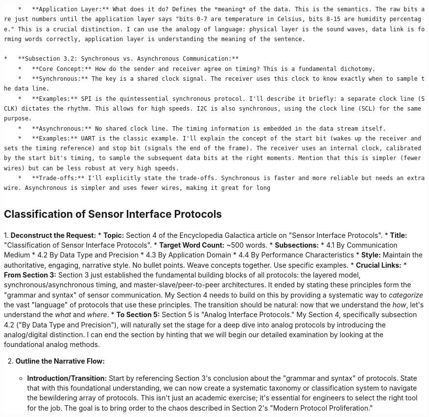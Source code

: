         *   **Application Layer:** What does it do? Defines the *meaning* of the data. This is the semantics. The raw bits are just numbers until the application layer says "bits 0-7 are temperature in Celsius, bits 8-15 are humidity percentage." This is a crucial distinction. I can use the analogy of language: physical layer is the sound waves, data link is forming words correctly, application layer is understanding the meaning of the sentence.

    *   **Subsection 3.2: Synchronous vs. Asynchronous Communication:**
        *   **Core Concept:** How do the sender and receiver agree on timing? This is a fundamental dichotomy.
        *   **Synchronous:** The key is a shared clock signal. The receiver uses this clock to know exactly when to sample the data line.
        *   **Examples:** SPI is the quintessential synchronous protocol. I'll describe it briefly: a separate clock line (SCLK) dictates the rhythm. This allows for high speeds. I2C is also synchronous, using the clock line (SCL) for the same purpose.
        *   **Asynchronous:** No shared clock line. The timing information is embedded in the data stream itself.
        *   **Examples:** UART is the classic example. I'll explain the concept of the start bit (wakes up the receiver and sets the timing reference) and stop bit (signals the end of the frame). The receiver uses an internal clock, calibrated by the start bit's timing, to sample the subsequent data bits at the right moments. Mention that this is simpler (fewer wires) but can be less robust at very high speeds.
        *   **Trade-offs:** I'll explicitly state the trade-offs. Synchronous is faster and more reliable but needs an extra wire. Asynchronous is simpler and uses fewer wires, making it great for long

## Classification of Sensor Interface Protocols

<think>1.  **Deconstruct the Request:**
    *   **Topic:** Section 4 of the Encyclopedia Galactica article on "Sensor Interface Protocols".
    *   **Title:** "Classification of Sensor Interface Protocols".
    *   **Target Word Count:** ~500 words.
    *   **Subsections:**
        *   4.1 By Communication Medium
        *   4.2 By Data Type and Precision
        *   4.3 By Application Domain
        *   4.4 By Performance Characteristics
    *   **Style:** Maintain the authoritative, engaging, narrative style. No bullet points. Weave concepts together. Use specific examples.
    *   **Crucial Links:**
        *   **From Section 3:** Section 3 just established the fundamental building blocks of all protocols: the layered model, synchronous/asynchronous timing, and master-slave/peer-to-peer architectures. It ended by stating these principles form the "grammar and syntax" of sensor communication. My Section 4 needs to build on this by providing a systematic way to *categorize* the vast "language" of protocols that use these principles. The transition should be natural: now that we understand the *how*, let's understand the *what* and *where*.
        *   **To Section 5:** Section 5 is "Analog Interface Protocols." My Section 4, specifically subsection 4.2 ("By Data Type and Precision"), will naturally set the stage for a deep dive into analog protocols by introducing the analog/digital distinction. I can end the section by hinting that we will begin our detailed examination by looking at the foundational analog methods.

2.  **Outline the Narrative Flow:**

    *   **Introduction/Transition:** Start by referencing Section 3's conclusion about the "grammar and syntax" of protocols. State that with this foundational understanding, we can now create a systematic taxonomy or classification system to navigate the bewildering array of protocols. This isn't just an academic exercise; it's essential for engineers to select the right tool for the job. The goal is to bring order to the chaos described in Section 2's "Modern Protocol Proliferation."
